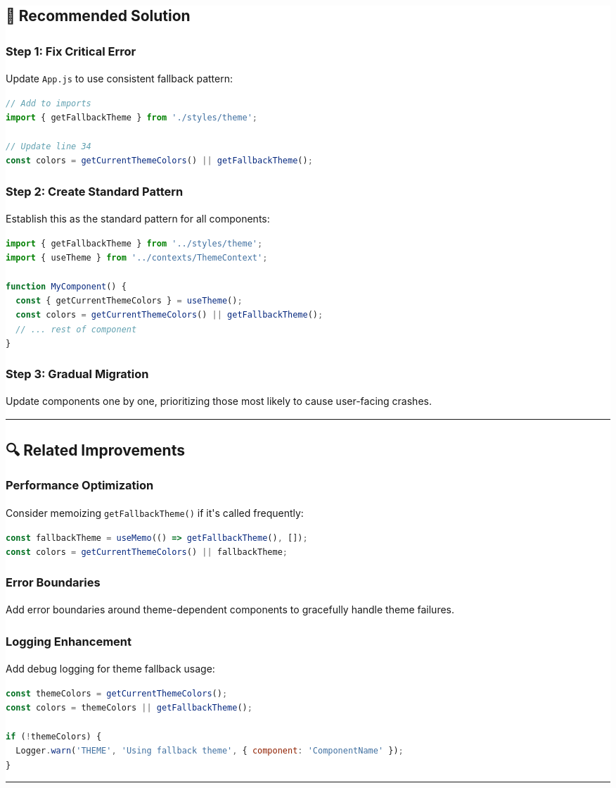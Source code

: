 
## 🎯 **Recommended Solution**

### **Step 1: Fix Critical Error**
Update `App.js` to use consistent fallback pattern:

```javascript
// Add to imports
import { getFallbackTheme } from './styles/theme';

// Update line 34
const colors = getCurrentThemeColors() || getFallbackTheme();
```

### **Step 2: Create Standard Pattern**
Establish this as the standard pattern for all components:

```javascript
import { getFallbackTheme } from '../styles/theme';
import { useTheme } from '../contexts/ThemeContext';

function MyComponent() {
  const { getCurrentThemeColors } = useTheme();
  const colors = getCurrentThemeColors() || getFallbackTheme();
  // ... rest of component
}
```

### **Step 3: Gradual Migration**
Update components one by one, prioritizing those most likely to cause user-facing crashes.

---

## 🔍 **Related Improvements**

### **Performance Optimization**
Consider memoizing `getFallbackTheme()` if it's called frequently:

```javascript
const fallbackTheme = useMemo(() => getFallbackTheme(), []);
const colors = getCurrentThemeColors() || fallbackTheme;
```

### **Error Boundaries**
Add error boundaries around theme-dependent components to gracefully handle theme failures.

### **Logging Enhancement**
Add debug logging for theme fallback usage:

```javascript
const themeColors = getCurrentThemeColors();
const colors = themeColors || getFallbackTheme();

if (!themeColors) {
  Logger.warn('THEME', 'Using fallback theme', { component: 'ComponentName' });
}
```

---